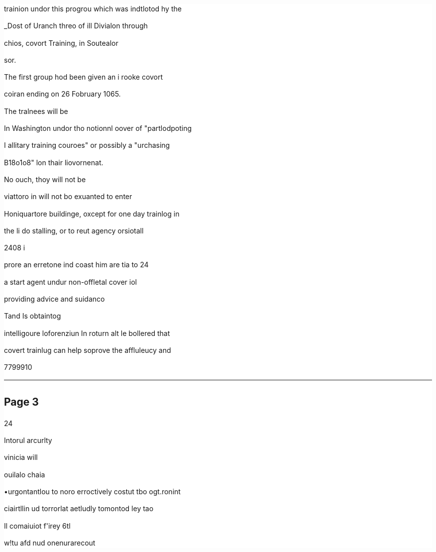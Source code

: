 trainion undor this progrou which was indtlotod hy the

_Dost of Uranch threo of ill Divialon through

chios, covort Training, in Soutealor

sor.

The first group hod been given an i rooke covort

coiran ending on 26 Fobruary 1065.

The tralnees will be

In Washington undor tho notionnl oover of "partlodpoting

I allitary training couroes" or possibly a "urchasing

B18o1o8" lon thair liovornenat.

No ouch, thoy will not be

viattoro in will not bo exuanted to enter

Honiquartore buildinge, oxcept for one day trainlog in

the li do stalling, or to reut agency orsiotall

2408 i

prore an erretone ind coast him are tia to 24

a start agent undur non-offletal cover iol

providing advice and suidanco

Tand Is obtaintog

intelligoure loforenziun In roturn alt le bollered that

covert trainlug can help soprove the affluleucy and

7799910

---

## Page 3

24

Intorul arcurlty

vinicia will

ouilalo chaia

•urgontantlou to noro erroctively costut tbo ogt.ronint

ciairtllin ud torrorlat aetludly tomontod ley tao

Il comaiuiot f'irey 6tl

w!tu afd nud onenurarecout
